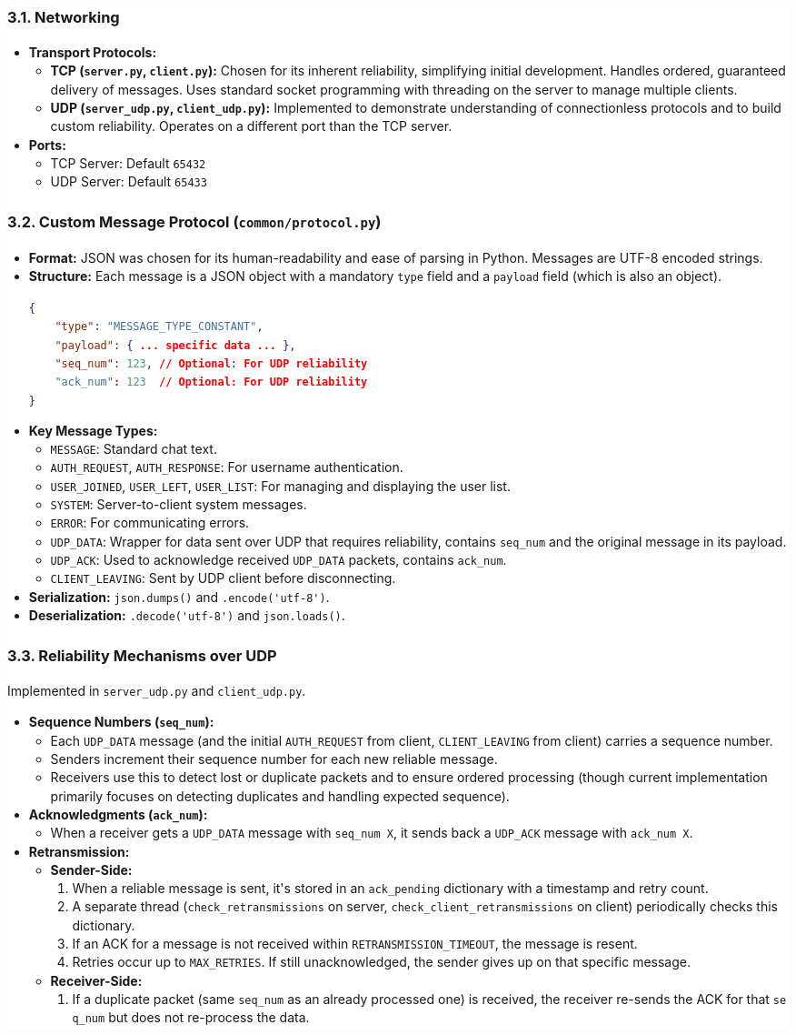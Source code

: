 ### 3.1. Networking

*   **Transport Protocols:**
    *   **TCP (`server.py`, `client.py`):** Chosen for its inherent reliability, simplifying initial development. Handles ordered, guaranteed delivery of messages. Uses standard socket programming with threading on the server to manage multiple clients.
    *   **UDP (`server_udp.py`, `client_udp.py`):** Implemented to demonstrate understanding of connectionless protocols and to build custom reliability. Operates on a different port than the TCP server.
*   **Ports:**
    *   TCP Server: Default `65432`
    *   UDP Server: Default `65433`

### 3.2. Custom Message Protocol (`common/protocol.py`)

*   **Format:** JSON was chosen for its human-readability and ease of parsing in Python. Messages are UTF-8 encoded strings.
*   **Structure:** Each message is a JSON object with a mandatory `type` field and a `payload` field (which is also an object).
    ```json
    {
        "type": "MESSAGE_TYPE_CONSTANT",
        "payload": { ... specific data ... },
        "seq_num": 123, // Optional: For UDP reliability
        "ack_num": 123  // Optional: For UDP reliability
    }
    ```
*   **Key Message Types:**
    *   `MESSAGE`: Standard chat text.
    *   `AUTH_REQUEST`, `AUTH_RESPONSE`: For username authentication.
    *   `USER_JOINED`, `USER_LEFT`, `USER_LIST`: For managing and displaying the user list.
    *   `SYSTEM`: Server-to-client system messages.
    *   `ERROR`: For communicating errors.
    *   `UDP_DATA`: Wrapper for data sent over UDP that requires reliability, contains `seq_num` and the original message in its payload.
    *   `UDP_ACK`: Used to acknowledge received `UDP_DATA` packets, contains `ack_num`.
    *   `CLIENT_LEAVING`: Sent by UDP client before disconnecting.
*   **Serialization:** `json.dumps()` and `.encode('utf-8')`.
*   **Deserialization:** `.decode('utf-8')` and `json.loads()`.

### 3.3. Reliability Mechanisms over UDP

Implemented in `server_udp.py` and `client_udp.py`.

*   **Sequence Numbers (`seq_num`):**
    *   Each `UDP_DATA` message (and the initial `AUTH_REQUEST` from client, `CLIENT_LEAVING` from client) carries a sequence number.
    *   Senders increment their sequence number for each new reliable message.
    *   Receivers use this to detect lost or duplicate packets and to ensure ordered processing (though current implementation primarily focuses on detecting duplicates and handling expected sequence).
*   **Acknowledgments (`ack_num`):**
    *   When a receiver gets a `UDP_DATA` message with `seq_num X`, it sends back a `UDP_ACK` message with `ack_num X`.
*   **Retransmission:**
    *   **Sender-Side:**
        1.  When a reliable message is sent, it's stored in an `ack_pending` dictionary with a timestamp and retry count.
        2.  A separate thread (`check_retransmissions` on server, `check_client_retransmissions` on client) periodically checks this dictionary.
        3.  If an ACK for a message is not received within `RETRANSMISSION_TIMEOUT`, the message is resent.
        4.  Retries occur up to `MAX_RETRIES`. If still unacknowledged, the sender gives up on that specific message.
    *   **Receiver-Side:**
        1.  If a duplicate packet (same `seq_num` as an already processed one) is received, the receiver re-sends the ACK for that `seq_num` but does not re-process the data.